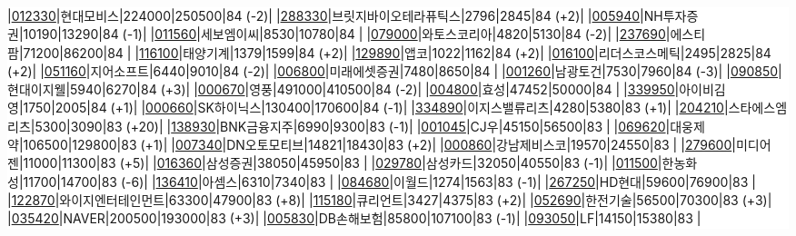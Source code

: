 |[012330](https://finance.daum.net/quotes/A012330)|현대모비스|224000|250500|84 (-2)|
|[288330](https://finance.daum.net/quotes/A288330)|브릿지바이오테라퓨틱스|2796|2845|84 (+2)|
|[005940](https://finance.daum.net/quotes/A005940)|NH투자증권|10190|13290|84 (-1)|
|[011560](https://finance.daum.net/quotes/A011560)|세보엠이씨|8530|10780|84 |
|[079000](https://finance.daum.net/quotes/A079000)|와토스코리아|4820|5130|84 (-2)|
|[237690](https://finance.daum.net/quotes/A237690)|에스티팜|71200|86200|84 |
|[116100](https://finance.daum.net/quotes/A116100)|태양기계|1379|1599|84 (+2)|
|[129890](https://finance.daum.net/quotes/A129890)|앱코|1022|1162|84 (+2)|
|[016100](https://finance.daum.net/quotes/A016100)|리더스코스메틱|2495|2825|84 (+2)|
|[051160](https://finance.daum.net/quotes/A051160)|지어소프트|6440|9010|84 (-2)|
|[006800](https://finance.daum.net/quotes/A006800)|미래에셋증권|7480|8650|84 |
|[001260](https://finance.daum.net/quotes/A001260)|남광토건|7530|7960|84 (-3)|
|[090850](https://finance.daum.net/quotes/A090850)|현대이지웰|5940|6270|84 (+3)|
|[000670](https://finance.daum.net/quotes/A000670)|영풍|491000|410500|84 (-2)|
|[004800](https://finance.daum.net/quotes/A004800)|효성|47452|50000|84 |
|[339950](https://finance.daum.net/quotes/A339950)|아이비김영|1750|2005|84 (+1)|
|[000660](https://finance.daum.net/quotes/A000660)|SK하이닉스|130400|170600|84 (-1)|
|[334890](https://finance.daum.net/quotes/A334890)|이지스밸류리츠|4280|5380|83 (+1)|
|[204210](https://finance.daum.net/quotes/A204210)|스타에스엠리츠|5300|3090|83 (+20)|
|[138930](https://finance.daum.net/quotes/A138930)|BNK금융지주|6990|9300|83 (-1)|
|[001045](https://finance.daum.net/quotes/A001045)|CJ우|45150|56500|83 |
|[069620](https://finance.daum.net/quotes/A069620)|대웅제약|106500|129800|83 (+1)|
|[007340](https://finance.daum.net/quotes/A007340)|DN오토모티브|14821|18430|83 (+2)|
|[000860](https://finance.daum.net/quotes/A000860)|강남제비스코|19570|24550|83 |
|[279600](https://finance.daum.net/quotes/A279600)|미디어젠|11000|11300|83 (+5)|
|[016360](https://finance.daum.net/quotes/A016360)|삼성증권|38050|45950|83 |
|[029780](https://finance.daum.net/quotes/A029780)|삼성카드|32050|40550|83 (-1)|
|[011500](https://finance.daum.net/quotes/A011500)|한농화성|11700|14700|83 (-6)|
|[136410](https://finance.daum.net/quotes/A136410)|아셈스|6310|7340|83 |
|[084680](https://finance.daum.net/quotes/A084680)|이월드|1274|1563|83 (-1)|
|[267250](https://finance.daum.net/quotes/A267250)|HD현대|59600|76900|83 |
|[122870](https://finance.daum.net/quotes/A122870)|와이지엔터테인먼트|63300|47900|83 (+8)|
|[115180](https://finance.daum.net/quotes/A115180)|큐리언트|3427|4375|83 (+2)|
|[052690](https://finance.daum.net/quotes/A052690)|한전기술|56500|70300|83 (+3)|
|[035420](https://finance.daum.net/quotes/A035420)|NAVER|200500|193000|83 (+3)|
|[005830](https://finance.daum.net/quotes/A005830)|DB손해보험|85800|107100|83 (-1)|
|[093050](https://finance.daum.net/quotes/A093050)|LF|14150|15380|83 |